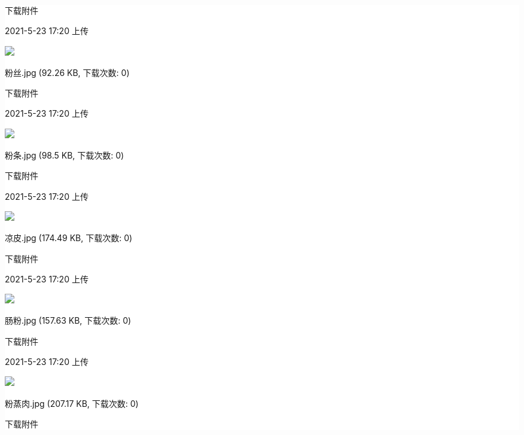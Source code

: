 
下载附件


2021-5-23 17:20 上传


<img src="https://img.saraba1st.com/forum/202105/23/172020lz1iib55f10113xo.jpg" referrerpolicy="no-referrer">


粉丝.jpg
(92.26 KB, 下载次数: 0)


下载附件


2021-5-23 17:20 上传


<img src="https://img.saraba1st.com/forum/202105/23/172026xj7fl8flwl5w5alt.jpg" referrerpolicy="no-referrer">


粉条.jpg
(98.5 KB, 下载次数: 0)


下载附件


2021-5-23 17:20 上传


<img src="https://img.saraba1st.com/forum/202105/23/172034vto2kvqitqyi5vit.jpg" referrerpolicy="no-referrer">


凉皮.jpg
(174.49 KB, 下载次数: 0)


下载附件


2021-5-23 17:20 上传


<img src="https://img.saraba1st.com/forum/202105/23/172041nrx6e5jzhxupxyjp.jpg" referrerpolicy="no-referrer">


肠粉.jpg
(157.63 KB, 下载次数: 0)


下载附件


2021-5-23 17:20 上传


<img src="https://img.saraba1st.com/forum/202105/23/172047d2x2xt2e4w4c1nex.jpg" referrerpolicy="no-referrer">


粉蒸肉.jpg
(207.17 KB, 下载次数: 0)


下载附件
